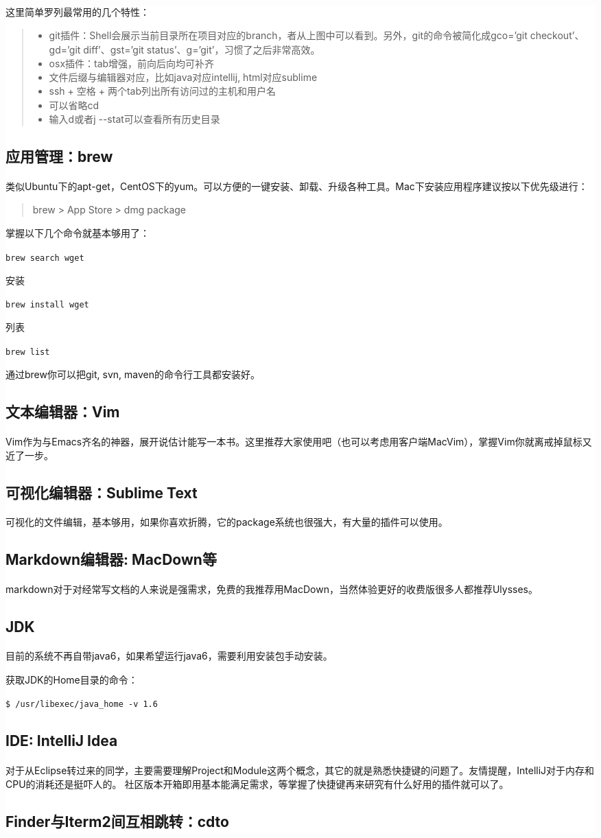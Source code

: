 这里简单罗列最常用的几个特性：
> - git插件：Shell会展示当前目录所在项目对应的branch，者从上图中可以看到。另外，git的命令被简化成gco=’git checkout’、gd=’git diff’、gst=’git status’、g=’git’，习惯了之后非常高效。
> - osx插件：tab增强，前向后向均可补齐
> - 文件后缀与编辑器对应，比如java对应intellij, html对应sublime
> - ssh + 空格 + 两个tab列出所有访问过的主机和用户名
> - 可以省略cd
> - 输入d或者j --stat可以查看所有历史目录

## 应用管理：brew
类似Ubuntu下的apt-get，CentOS下的yum。可以方便的一键安装、卸载、升级各种工具。Mac下安装应用程序建议按以下优先级进行：
> brew > App Store > dmg package

掌握以下几个命令就基本够用了：
```shell
brew search wget
```

安装
```shell
brew install wget
```
列表
```shell
brew list
```

通过brew你可以把git, svn, maven的命令行工具都安装好。

## 文本编辑器：Vim
Vim作为与Emacs齐名的神器，展开说估计能写一本书。这里推荐大家使用吧（也可以考虑用客户端MacVim），掌握Vim你就离戒掉鼠标又近了一步。

## 可视化编辑器：Sublime Text
可视化的文件编辑，基本够用，如果你喜欢折腾，它的package系统也很强大，有大量的插件可以使用。

## Markdown编辑器: MacDown等
markdown对于对经常写文档的人来说是强需求，免费的我推荐用MacDown，当然体验更好的收费版很多人都推荐Ulysses。

## JDK
目前的系统不再自带java6，如果希望运行java6，需要利用安装包手动安装。

获取JDK的Home目录的命令：
```shell
$ /usr/libexec/java_home -v 1.6
```

## IDE: IntelliJ Idea
对于从Eclipse转过来的同学，主要需要理解Project和Module这两个概念，其它的就是熟悉快捷键的问题了。友情提醒，IntelliJ对于内存和CPU的消耗还是挺吓人的。
社区版本开箱即用基本能满足需求，等掌握了快捷键再来研究有什么好用的插件就可以了。

## Finder与Iterm2间互相跳转：cdto
